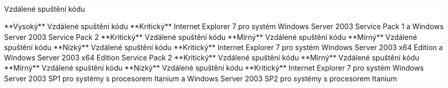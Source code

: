 Vzdálené spuštění kódu
</td>
<td style="border:1px solid black;">
**Vysoký**  
Vzdálené spuštění kódu
</td>
<td style="border:1px solid black;">
**Kritický**
</td>
</tr>
<tr class="alternateRow">
<td style="border:1px solid black;">
Internet Explorer 7 pro systém Windows Server 2003 Service Pack 1 a Windows Server 2003 Service Pack 2
</td>
<td style="border:1px solid black;">
**Kritický**  
Vzdálené spuštění kódu
</td>
<td style="border:1px solid black;">
**Mírný**  
Vzdálené spuštění kódu
</td>
<td style="border:1px solid black;">
**Mírný**  
Vzdálené spuštění kódu
</td>
<td style="border:1px solid black;">
**Nízký**  
Vzdálené spuštění kódu
</td>
<td style="border:1px solid black;">
**Kritický**
</td>
</tr>
<tr>
<td style="border:1px solid black;">
Internet Explorer 7 pro systém Windows Server 2003 x64 Edition a Windows Server 2003 x64 Edition Service Pack 2
</td>
<td style="border:1px solid black;">
**Kritický**  
Vzdálené spuštění kódu
</td>
<td style="border:1px solid black;">
**Mírný**  
Vzdálené spuštění kódu
</td>
<td style="border:1px solid black;">
**Mírný**  
Vzdálené spuštění kódu
</td>
<td style="border:1px solid black;">
**Nízký**  
Vzdálené spuštění kódu
</td>
<td style="border:1px solid black;">
**Kritický**
</td>
</tr>
<tr class="alternateRow">
<td style="border:1px solid black;">
Internet Explorer 7 pro systém Windows Server 2003 SP1 pro systémy s procesorem Itanium a Windows Server 2003 SP2 pro systémy s procesorem Itanium